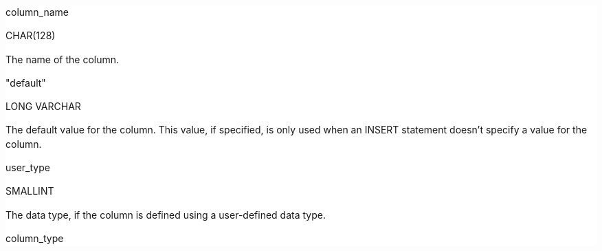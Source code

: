 </td>
</tr>
<tr>
<td valign="top">

column\_name

</td>
<td valign="top">

CHAR\(128\)

</td>
<td valign="top">

The name of the column.

</td>
</tr>
<tr>
<td valign="top">

"default"

</td>
<td valign="top">

LONG VARCHAR

</td>
<td valign="top">

The default value for the column. This value, if specified, is only used when an INSERT statement doesn’t specify a value for the column.

</td>
</tr>
<tr>
<td valign="top">

user\_type

</td>
<td valign="top">

SMALLINT

</td>
<td valign="top">

The data type, if the column is defined using a user-defined data type.

</td>
</tr>
<tr>
<td valign="top">

column\_type

</td>
<td valign="top">
